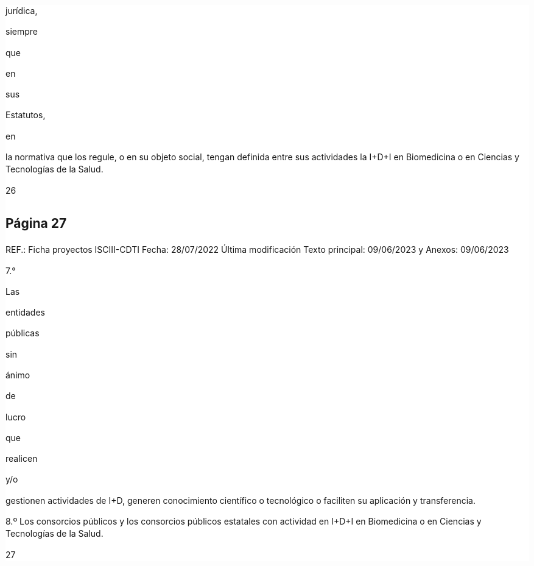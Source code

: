 jurídica,

siempre

que

en

sus

Estatutos,

en

la  normativa que los regule, o en su objeto social, tengan definida entre sus  actividades la I+D+I en Biomedicina o en Ciencias y Tecnologías de la Salud.

26



## Página 27

REF.: Ficha proyectos ISCIII-CDTI  Fecha: 28/07/2022  Última modificación  Texto principal: 09/06/2023 y Anexos: 09/06/2023

7.°

Las

entidades

públicas

sin

ánimo

de

lucro

que

realicen

y/o

gestionen  actividades de I+D, generen conocimiento científico o tecnológico o faciliten  su aplicación y transferencia.

8.º Los consorcios públicos y los consorcios públicos estatales con actividad en  I+D+I en Biomedicina o en Ciencias y Tecnologías de la Salud.

27

